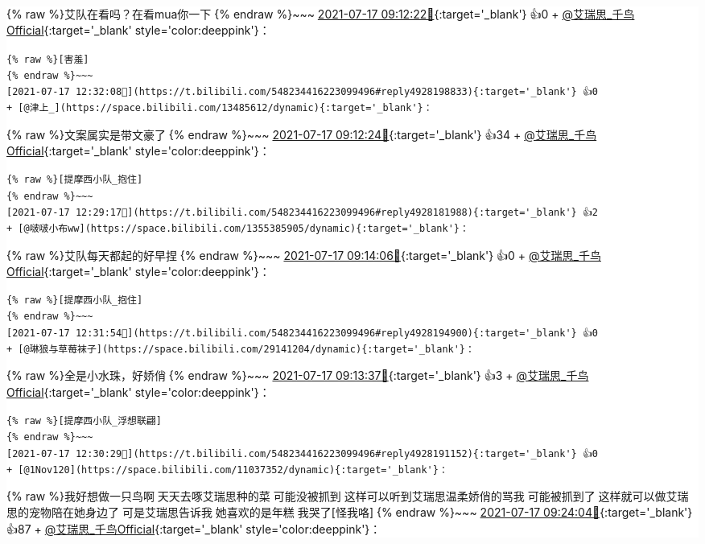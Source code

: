 ~~~
~~~
{% raw %}艾队在看吗？在看mua你一下
{% endraw %}~~~
[2021-07-17 09:12:22🔗](https://t.bilibili.com/548234416223099496#reply4926950810){:target='_blank'} 👍0
    + [@艾瑞思_千鸟Official](https://space.bilibili.com/1090010845/dynamic){:target='_blank' style='color:deeppink'}：
~~~
{% raw %}[害羞]
{% endraw %}~~~
[2021-07-17 12:32:08🔗](https://t.bilibili.com/548234416223099496#reply4928198833){:target='_blank'} 👍0
+ [@津上_](https://space.bilibili.com/13485612/dynamic){:target='_blank'}：
~~~
{% raw %}文案属实是带文豪了
{% endraw %}~~~
[2021-07-17 09:12:24🔗](https://t.bilibili.com/548234416223099496#reply4926950845){:target='_blank'} 👍34
    + [@艾瑞思_千鸟Official](https://space.bilibili.com/1090010845/dynamic){:target='_blank' style='color:deeppink'}：
~~~
{% raw %}[提摩西小队_抱住]
{% endraw %}~~~
[2021-07-17 12:29:17🔗](https://t.bilibili.com/548234416223099496#reply4928181988){:target='_blank'} 👍2
+ [@啵啵小布ww](https://space.bilibili.com/1355385905/dynamic){:target='_blank'}：
~~~
{% raw %}艾队每天都起的好早捏
{% endraw %}~~~
[2021-07-17 09:14:06🔗](https://t.bilibili.com/548234416223099496#reply4926953421){:target='_blank'} 👍0
    + [@艾瑞思_千鸟Official](https://space.bilibili.com/1090010845/dynamic){:target='_blank' style='color:deeppink'}：
~~~
{% raw %}[提摩西小队_抱住]
{% endraw %}~~~
[2021-07-17 12:31:54🔗](https://t.bilibili.com/548234416223099496#reply4928194900){:target='_blank'} 👍0
+ [@琳狼与草莓袜子](https://space.bilibili.com/29141204/dynamic){:target='_blank'}：
~~~
{% raw %}全是小水珠，好娇俏
{% endraw %}~~~
[2021-07-17 09:13:37🔗](https://t.bilibili.com/548234416223099496#reply4926955793){:target='_blank'} 👍3
    + [@艾瑞思_千鸟Official](https://space.bilibili.com/1090010845/dynamic){:target='_blank' style='color:deeppink'}：
~~~
{% raw %}[提摩西小队_浮想联翩]
{% endraw %}~~~
[2021-07-17 12:30:29🔗](https://t.bilibili.com/548234416223099496#reply4928191152){:target='_blank'} 👍0
+ [@1Nov120](https://space.bilibili.com/11037352/dynamic){:target='_blank'}：
~~~
{% raw %}我好想做一只鸟啊 天天去啄艾瑞思种的菜
可能没被抓到 这样可以听到艾瑞思温柔娇俏的骂我
可能被抓到了 这样就可以做艾瑞思的宠物陪在她身边了
可是艾瑞思告诉我
她喜欢的是年糕
我哭了[怪我咯]
{% endraw %}~~~
[2021-07-17 09:24:04🔗](https://t.bilibili.com/548234416223099496#reply4927002697){:target='_blank'} 👍87
    + [@艾瑞思_千鸟Official](https://space.bilibili.com/1090010845/dynamic){:target='_blank' style='color:deeppink'}：
~~~
~~~
